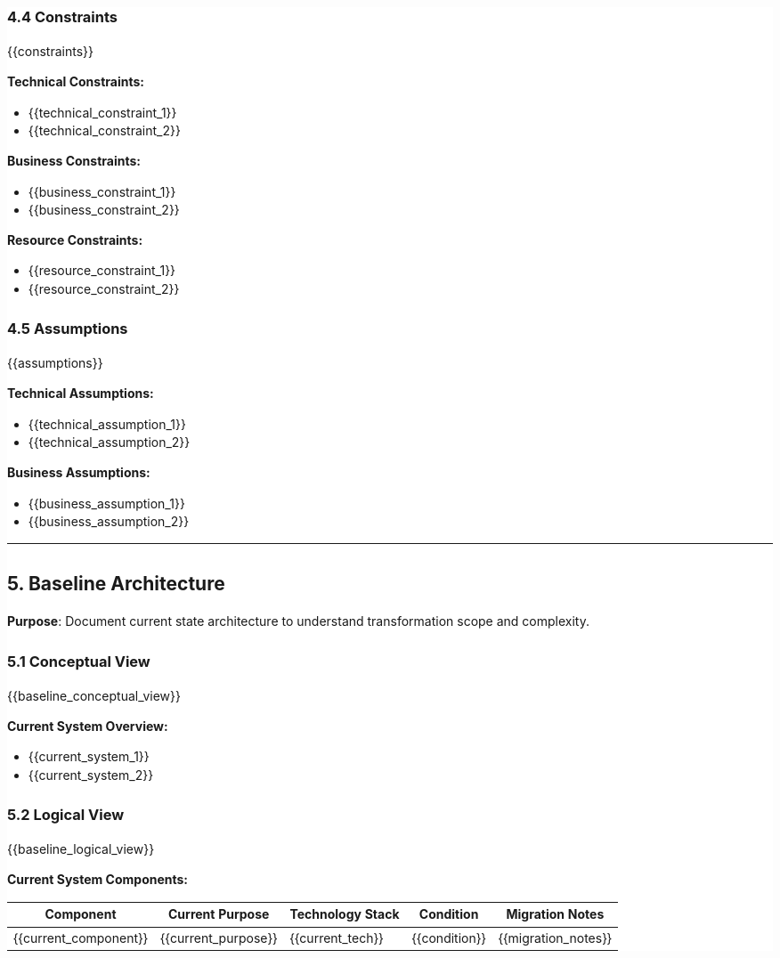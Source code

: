 ### 4.4 Constraints

{{constraints}}

**Technical Constraints:**

- {{technical_constraint_1}}
- {{technical_constraint_2}}

**Business Constraints:**

- {{business_constraint_1}}
- {{business_constraint_2}}

**Resource Constraints:**

- {{resource_constraint_1}}
- {{resource_constraint_2}}

### 4.5 Assumptions

{{assumptions}}

**Technical Assumptions:**

- {{technical_assumption_1}}
- {{technical_assumption_2}}

**Business Assumptions:**

- {{business_assumption_1}}
- {{business_assumption_2}}

---

## 5. Baseline Architecture

**Purpose**: Document current state architecture to understand transformation scope and complexity.

### 5.1 Conceptual View

{{baseline_conceptual_view}}

**Current System Overview:**

- {{current_system_1}}
- {{current_system_2}}

### 5.2 Logical View

{{baseline_logical_view}}

**Current System Components:**

| Component | Current Purpose | Technology Stack | Condition | Migration Notes |
|-----------|----------------|------------------|-----------|-----------------|
| {{current_component}} | {{current_purpose}} | {{current_tech}} | {{condition}} | {{migration_notes}} |
